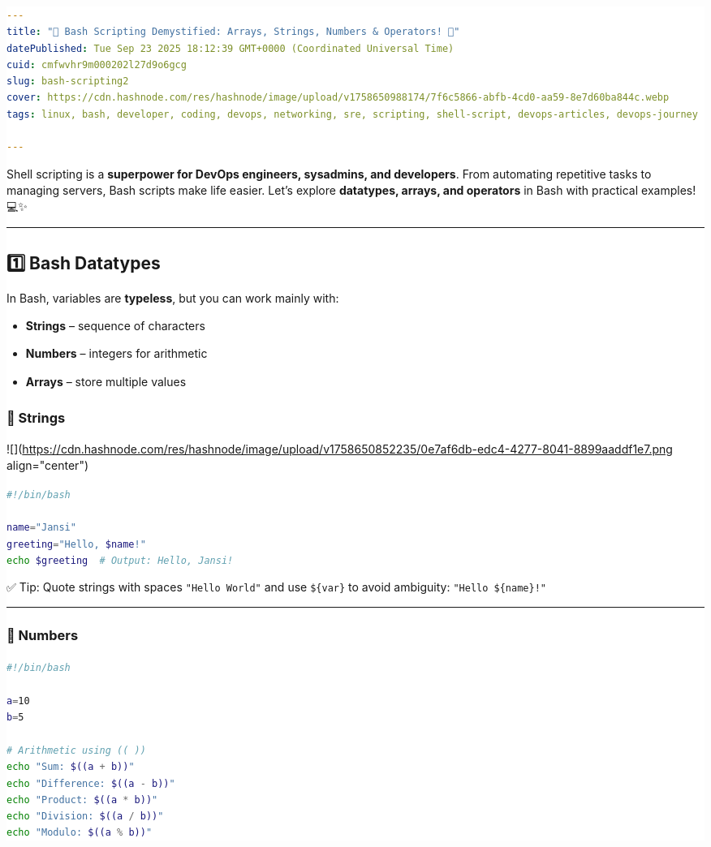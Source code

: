 ```yaml
---
title: "🐚 Bash Scripting Demystified: Arrays, Strings, Numbers & Operators! 🚀"
datePublished: Tue Sep 23 2025 18:12:39 GMT+0000 (Coordinated Universal Time)
cuid: cmfwvhr9m000202l27d9o6gcg
slug: bash-scripting2
cover: https://cdn.hashnode.com/res/hashnode/image/upload/v1758650988174/7f6c5866-abfb-4cd0-aa59-8e7d60ba844c.webp
tags: linux, bash, developer, coding, devops, networking, sre, scripting, shell-script, devops-articles, devops-journey

---
```


Shell scripting is a **superpower for DevOps engineers, sysadmins, and developers**. From automating repetitive tasks to managing servers, Bash scripts make life easier. Let’s explore **datatypes, arrays, and operators** in Bash with practical examples! 💻✨

---

## 1️⃣ Bash Datatypes

In Bash, variables are **typeless**, but you can work mainly with:

* **Strings** – sequence of characters
    
* **Numbers** – integers for arithmetic
    
* **Arrays** – store multiple values
    

### 🔹 Strings

![](https://cdn.hashnode.com/res/hashnode/image/upload/v1758650852235/0e7af6db-edc4-4277-8041-8899aaddf1e7.png align="center")

```bash
#!/bin/bash

name="Jansi"
greeting="Hello, $name!"
echo $greeting  # Output: Hello, Jansi!
```

✅ Tip: Quote strings with spaces `"Hello World"` and use `${var}` to avoid ambiguity: `"Hello ${name}!"`

---

### 🔹 Numbers

```bash
#!/bin/bash

a=10
b=5

# Arithmetic using (( ))
echo "Sum: $((a + b))"
echo "Difference: $((a - b))"
echo "Product: $((a * b))"
echo "Division: $((a / b))"
echo "Modulo: $((a % b))"
```
